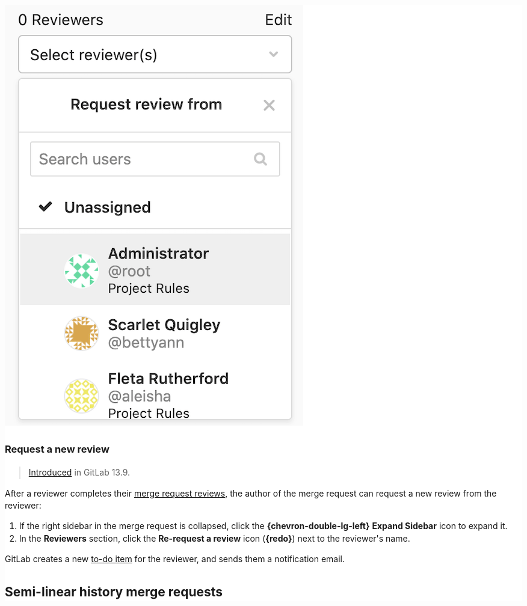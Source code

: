 ![Reviewer approval rules in sidebar](img/reviewer_approval_rules_sidebar_v13_8.png)

### Request a new review

> [Introduced](https://gitlab.com/gitlab-org/gitlab/-/issues/293933) in GitLab 13.9.

After a reviewer completes their [merge request reviews](../../../discussions/index.md),
the author of the merge request can request a new review from the reviewer:

1. If the right sidebar in the merge request is collapsed, click the
   **{chevron-double-lg-left}** **Expand Sidebar** icon to expand it.
1. In the **Reviewers** section, click the **Re-request a review** icon (**{redo}**)
   next to the reviewer's name.

GitLab creates a new [to-do item](../../../todos.md) for the reviewer, and sends
them a notification email.

## Semi-linear history merge requests
